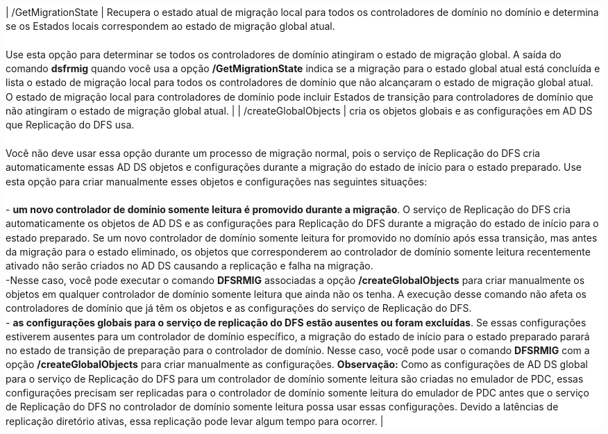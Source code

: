 |                    /GetMigrationState                     |                                                                                                                                                                                                                                                                                                                                                                                                                                                                                                                                                                                                                                                                                                                     Recupera o estado atual de migração local para todos os controladores de domínio no domínio e determina se os Estados locais correspondem ao estado de migração global atual.<br /><br />Use esta opção para determinar se todos os controladores de domínio atingiram o estado de migração global. A saída do comando **dsfrmig** quando você usa a opção **/GetMigrationState** indica se a migração para o estado global atual está concluída e lista o estado de migração local para todos os controladores de domínio que não alcançaram o estado de migração global atual. O estado de migração local para controladores de domínio pode incluir Estados de transição para controladores de domínio que não atingiram o estado de migração global atual.                                                                                                                                                                                                                                                                                                                                                                                                                                                                                                                                                                                                                                                                                                                     |
|                   /createGlobalObjects                    | cria os objetos globais e as configurações em AD DS que Replicação do DFS usa.<br /><br />Você não deve usar essa opção durante um processo de migração normal, pois o serviço de Replicação do DFS cria automaticamente essas AD DS objetos e configurações durante a migração do estado de início para o estado preparado. Use esta opção para criar manualmente esses objetos e configurações nas seguintes situações:<br /><br />-   **um novo controlador de domínio somente leitura é promovido durante a migração**. O serviço de Replicação do DFS cria automaticamente os objetos de AD DS e as configurações para Replicação do DFS durante a migração do estado de início para o estado preparado. Se um novo controlador de domínio somente leitura for promovido no domínio após essa transição, mas antes da migração para o estado eliminado, os objetos que corresponderem ao controlador de domínio somente leitura recentemente ativado não serão criados no AD DS causando a replicação e falha na migração.<br />-Nesse caso, você pode executar o comando **DFSRMIG** associadas a opção **/createGlobalObjects** para criar manualmente os objetos em qualquer controlador de domínio somente leitura que ainda não os tenha. A execução desse comando não afeta os controladores de domínio que já têm os objetos e as configurações do serviço de Replicação do DFS.<br />-   **as configurações globais para o serviço de replicação do DFS estão ausentes ou foram excluídas**. Se essas configurações estiverem ausentes para um controlador de domínio específico, a migração do estado de início para o estado preparado parará no estado de transição de preparação para o controlador de domínio. Nesse caso, você pode usar o comando **DFSRMIG** com a opção **/createGlobalObjects** para criar manualmente as configurações. **Observação:** Como as configurações de AD DS global para o serviço de Replicação do DFS para um controlador de domínio somente leitura são criadas no emulador de PDC, essas configurações precisam ser replicadas para o controlador de domínio somente leitura do emulador de PDC antes que o serviço de Replicação do DFS no controlador de domínio somente leitura possa usar essas configurações. Devido a latências de replicação diretório ativas, essa replicação pode levar algum tempo para ocorrer. |